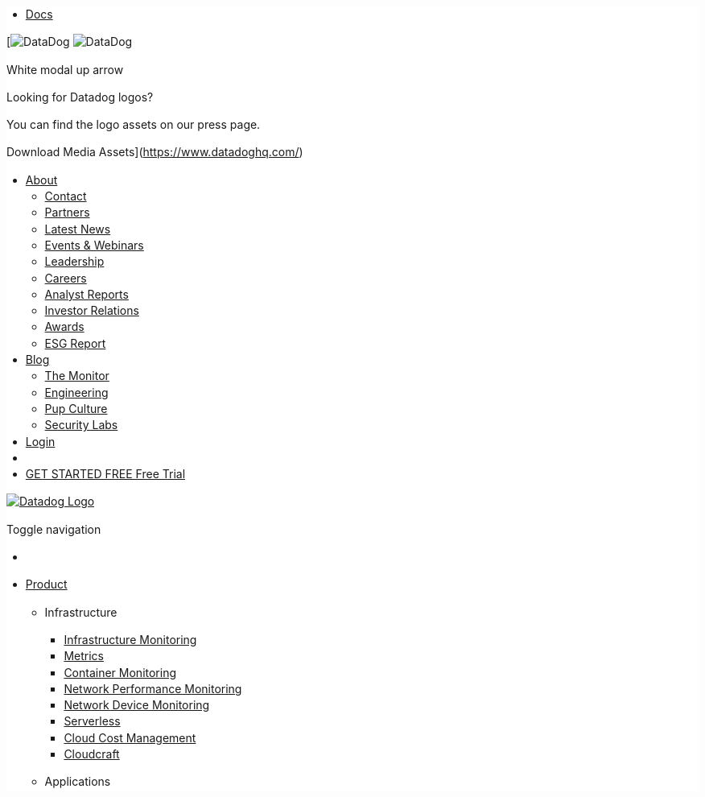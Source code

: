 * [Docs](https://docs.datadoghq.com/)

 [![DataDog](https://imgix.datadoghq.com/img/dd_logo_n_70x75.png?ch=Width,DPR&fit=max&auto=format&w=70&h=75) ![DataDog](https://imgix.datadoghq.com/img/dd-logo-n-200.png?ch=Width,DPR&fit=max&auto=format&h=14&auto=format&w=807)

White modal up arrow

Looking for Datadog logos?

You can find the logo assets on our press page.

Download Media Assets](https://www.datadoghq.com/)

* [About](https://www.datadoghq.com/about/leadership/)
    * [Contact](https://www.datadoghq.com/about/contact/)
    * [Partners](https://www.datadoghq.com/partner/network/)
    * [Latest News](https://www.datadoghq.com/about/latest-news/press-releases/)
    * [Events & Webinars](https://www.datadoghq.com/events-webinars/)
    * [Leadership](https://www.datadoghq.com/about/leadership/)
    * [Careers](https://careers.datadoghq.com/)
    * [Analyst Reports](https://www.datadoghq.com/about/analyst/)
    * [Investor Relations](https://investors.datadoghq.com/)
    * [Awards](https://www.datadoghq.com/about/awards/)
    * [ESG Report](https://www.datadoghq.com/esg-report/)
* [Blog](https://www.datadoghq.com/blog/)
    * [The Monitor](https://www.datadoghq.com/blog/)
    * [Engineering](https://www.datadoghq.com/blog/engineering/)
    * [Pup Culture](https://www.datadoghq.com/blog/pup-culture/)
    * [Security Labs](https://securitylabs.datadoghq.com/)
* [Login](https://app.datadoghq.com/)
* [](#)
* [GET STARTED FREE Free Trial](https://www.datadoghq.com/)

[![Datadog Logo](https://imgix.datadoghq.com/img/datadog_rbg_n_2x.png?fm=png&auto=format&lossless=1)](https://www.datadoghq.com/)

Toggle navigation

* [](https://www.datadoghq.com/)
    
* [Product](#)
    * Infrastructure
        
        * [Infrastructure Monitoring](https://www.datadoghq.com/product/infrastructure-monitoring/)
        * [Metrics](https://www.datadoghq.com/product/metrics/)
        * [Container Monitoring](https://www.datadoghq.com/product/container-monitoring/)
        * [Network Performance Monitoring](https://www.datadoghq.com/product/network-monitoring/network-performance-monitoring/)
        * [Network Device Monitoring](https://www.datadoghq.com/product/network-monitoring/network-device-monitoring/)
        * [Serverless](https://www.datadoghq.com/product/serverless-monitoring/)
        * [Cloud Cost Management](https://www.datadoghq.com/product/cloud-cost-management/)
        * [Cloudcraft](https://www.cloudcraft.co/)
    * Applications
        